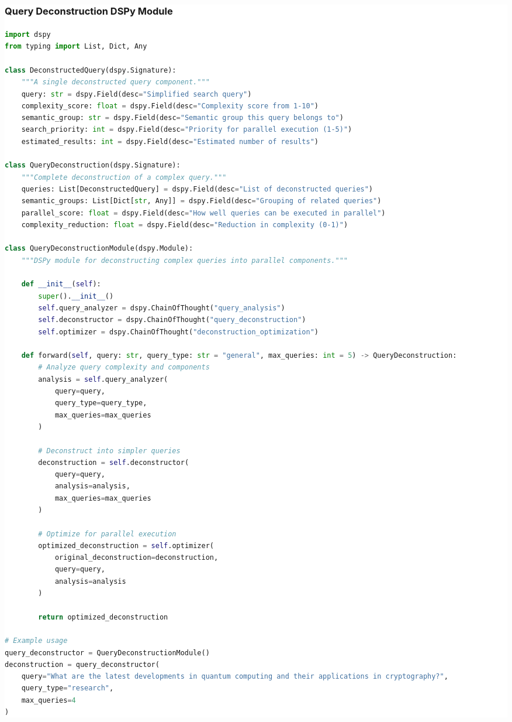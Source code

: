### Query Deconstruction DSPy Module

```python
import dspy
from typing import List, Dict, Any

class DeconstructedQuery(dspy.Signature):
    """A single deconstructed query component."""
    query: str = dspy.Field(desc="Simplified search query")
    complexity_score: float = dspy.Field(desc="Complexity score from 1-10")
    semantic_group: str = dspy.Field(desc="Semantic group this query belongs to")
    search_priority: int = dspy.Field(desc="Priority for parallel execution (1-5)")
    estimated_results: int = dspy.Field(desc="Estimated number of results")

class QueryDeconstruction(dspy.Signature):
    """Complete deconstruction of a complex query."""
    queries: List[DeconstructedQuery] = dspy.Field(desc="List of deconstructed queries")
    semantic_groups: List[Dict[str, Any]] = dspy.Field(desc="Grouping of related queries")
    parallel_score: float = dspy.Field(desc="How well queries can be executed in parallel")
    complexity_reduction: float = dspy.Field(desc="Reduction in complexity (0-1)")

class QueryDeconstructionModule(dspy.Module):
    """DSPy module for deconstructing complex queries into parallel components."""
    
    def __init__(self):
        super().__init__()
        self.query_analyzer = dspy.ChainOfThought("query_analysis")
        self.deconstructor = dspy.ChainOfThought("query_deconstruction")
        self.optimizer = dspy.ChainOfThought("deconstruction_optimization")
    
    def forward(self, query: str, query_type: str = "general", max_queries: int = 5) -> QueryDeconstruction:
        # Analyze query complexity and components
        analysis = self.query_analyzer(
            query=query,
            query_type=query_type,
            max_queries=max_queries
        )
        
        # Deconstruct into simpler queries
        deconstruction = self.deconstructor(
            query=query,
            analysis=analysis,
            max_queries=max_queries
        )
        
        # Optimize for parallel execution
        optimized_deconstruction = self.optimizer(
            original_deconstruction=deconstruction,
            query=query,
            analysis=analysis
        )
        
        return optimized_deconstruction

# Example usage
query_deconstructor = QueryDeconstructionModule()
deconstruction = query_deconstructor(
    query="What are the latest developments in quantum computing and their applications in cryptography?",
    query_type="research",
    max_queries=4
)
```